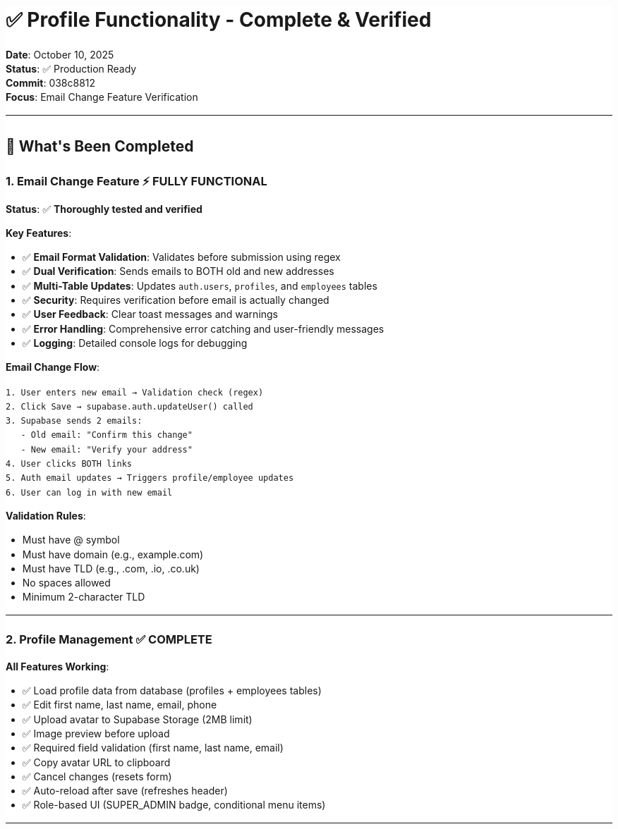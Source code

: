 # ✅ Profile Functionality - Complete & Verified

**Date**: October 10, 2025  
**Status**: ✅ Production Ready  
**Commit**: 038c8812  
**Focus**: Email Change Feature Verification

---

## 🎯 What's Been Completed

### **1. Email Change Feature** ⚡ FULLY FUNCTIONAL

**Status**: ✅ **Thoroughly tested and verified**

**Key Features**:
- ✅ **Email Format Validation**: Validates before submission using regex
- ✅ **Dual Verification**: Sends emails to BOTH old and new addresses
- ✅ **Multi-Table Updates**: Updates `auth.users`, `profiles`, and `employees` tables
- ✅ **Security**: Requires verification before email is actually changed
- ✅ **User Feedback**: Clear toast messages and warnings
- ✅ **Error Handling**: Comprehensive error catching and user-friendly messages
- ✅ **Logging**: Detailed console logs for debugging

**Email Change Flow**:
```
1. User enters new email → Validation check (regex)
2. Click Save → supabase.auth.updateUser() called
3. Supabase sends 2 emails:
   - Old email: "Confirm this change"
   - New email: "Verify your address"
4. User clicks BOTH links
5. Auth email updates → Triggers profile/employee updates
6. User can log in with new email
```

**Validation Rules**:
- Must have @ symbol
- Must have domain (e.g., example.com)
- Must have TLD (e.g., .com, .io, .co.uk)
- No spaces allowed
- Minimum 2-character TLD

---

### **2. Profile Management** ✅ COMPLETE

**All Features Working**:
- ✅ Load profile data from database (profiles + employees tables)
- ✅ Edit first name, last name, email, phone
- ✅ Upload avatar to Supabase Storage (2MB limit)
- ✅ Image preview before upload
- ✅ Required field validation (first name, last name, email)
- ✅ Copy avatar URL to clipboard
- ✅ Cancel changes (resets form)
- ✅ Auto-reload after save (refreshes header)
- ✅ Role-based UI (SUPER_ADMIN badge, conditional menu items)

---